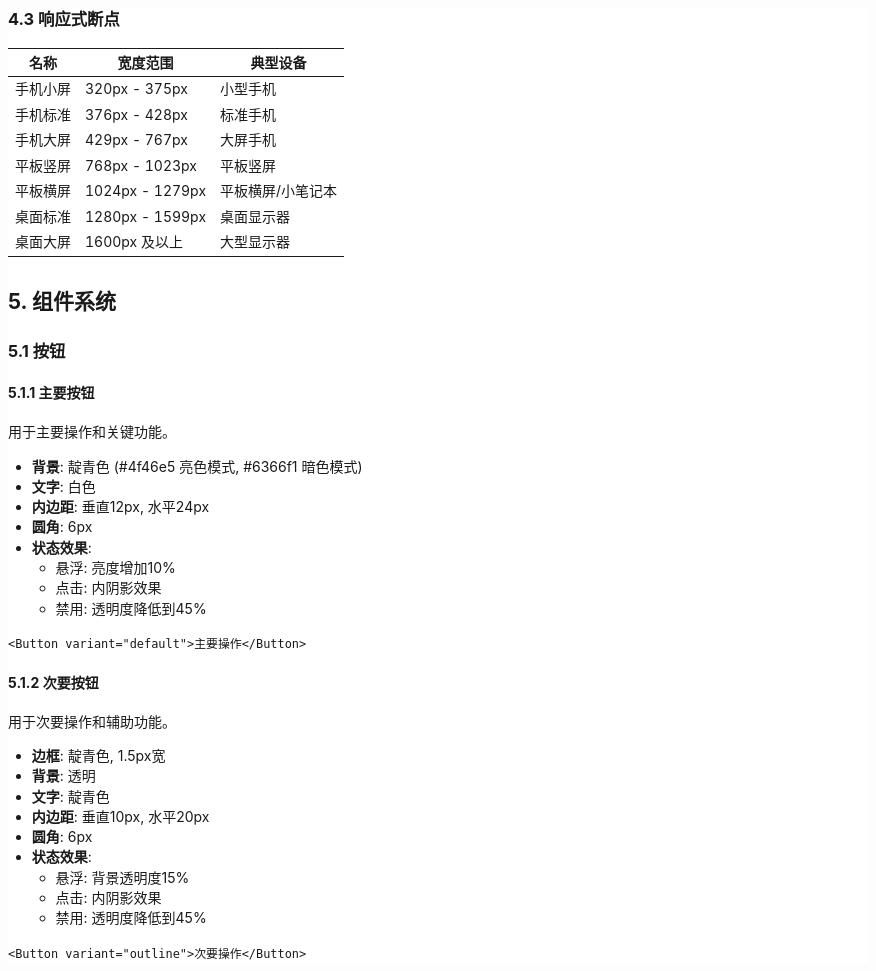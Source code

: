 ### 4.3 响应式断点

| 名称 | 宽度范围 | 典型设备 |
|------|---------|---------|
| 手机小屏 | 320px - 375px | 小型手机 |
| 手机标准 | 376px - 428px | 标准手机 |
| 手机大屏 | 429px - 767px | 大屏手机 |
| 平板竖屏 | 768px - 1023px | 平板竖屏 |
| 平板横屏 | 1024px - 1279px | 平板横屏/小笔记本 |
| 桌面标准 | 1280px - 1599px | 桌面显示器 |
| 桌面大屏 | 1600px 及以上 | 大型显示器 |

## 5. 组件系统

### 5.1 按钮

#### 5.1.1 主要按钮

用于主要操作和关键功能。

- **背景**: 靛青色 (#4f46e5 亮色模式, #6366f1 暗色模式)
- **文字**: 白色
- **内边距**: 垂直12px, 水平24px
- **圆角**: 6px
- **状态效果**:
  - 悬浮: 亮度增加10%
  - 点击: 内阴影效果
  - 禁用: 透明度降低到45%

```tsx
<Button variant="default">主要操作</Button>
```

#### 5.1.2 次要按钮

用于次要操作和辅助功能。

- **边框**: 靛青色, 1.5px宽
- **背景**: 透明
- **文字**: 靛青色
- **内边距**: 垂直10px, 水平20px
- **圆角**: 6px
- **状态效果**:
  - 悬浮: 背景透明度15%
  - 点击: 内阴影效果
  - 禁用: 透明度降低到45%

```tsx
<Button variant="outline">次要操作</Button>
```

